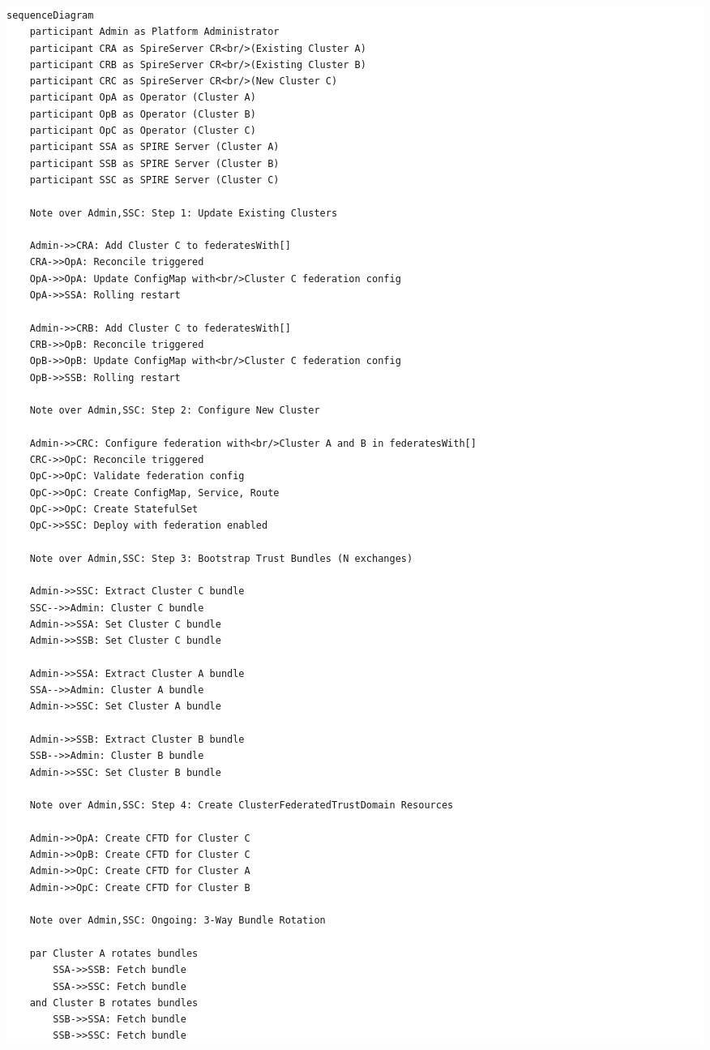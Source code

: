 ```mermaid
sequenceDiagram
    participant Admin as Platform Administrator
    participant CRA as SpireServer CR<br/>(Existing Cluster A)
    participant CRB as SpireServer CR<br/>(Existing Cluster B)
    participant CRC as SpireServer CR<br/>(New Cluster C)
    participant OpA as Operator (Cluster A)
    participant OpB as Operator (Cluster B)
    participant OpC as Operator (Cluster C)
    participant SSA as SPIRE Server (Cluster A)
    participant SSB as SPIRE Server (Cluster B)
    participant SSC as SPIRE Server (Cluster C)

    Note over Admin,SSC: Step 1: Update Existing Clusters

    Admin->>CRA: Add Cluster C to federatesWith[]
    CRA->>OpA: Reconcile triggered
    OpA->>OpA: Update ConfigMap with<br/>Cluster C federation config
    OpA->>SSA: Rolling restart

    Admin->>CRB: Add Cluster C to federatesWith[]
    CRB->>OpB: Reconcile triggered
    OpB->>OpB: Update ConfigMap with<br/>Cluster C federation config
    OpB->>SSB: Rolling restart

    Note over Admin,SSC: Step 2: Configure New Cluster

    Admin->>CRC: Configure federation with<br/>Cluster A and B in federatesWith[]
    CRC->>OpC: Reconcile triggered
    OpC->>OpC: Validate federation config
    OpC->>OpC: Create ConfigMap, Service, Route
    OpC->>OpC: Create StatefulSet
    OpC->>SSC: Deploy with federation enabled

    Note over Admin,SSC: Step 3: Bootstrap Trust Bundles (N exchanges)

    Admin->>SSC: Extract Cluster C bundle
    SSC-->>Admin: Cluster C bundle
    Admin->>SSA: Set Cluster C bundle
    Admin->>SSB: Set Cluster C bundle

    Admin->>SSA: Extract Cluster A bundle
    SSA-->>Admin: Cluster A bundle
    Admin->>SSC: Set Cluster A bundle

    Admin->>SSB: Extract Cluster B bundle
    SSB-->>Admin: Cluster B bundle
    Admin->>SSC: Set Cluster B bundle

    Note over Admin,SSC: Step 4: Create ClusterFederatedTrustDomain Resources

    Admin->>OpA: Create CFTD for Cluster C
    Admin->>OpB: Create CFTD for Cluster C
    Admin->>OpC: Create CFTD for Cluster A
    Admin->>OpC: Create CFTD for Cluster B

    Note over Admin,SSC: Ongoing: 3-Way Bundle Rotation

    par Cluster A rotates bundles
        SSA->>SSB: Fetch bundle
        SSA->>SSC: Fetch bundle
    and Cluster B rotates bundles
        SSB->>SSA: Fetch bundle
        SSB->>SSC: Fetch bundle
```